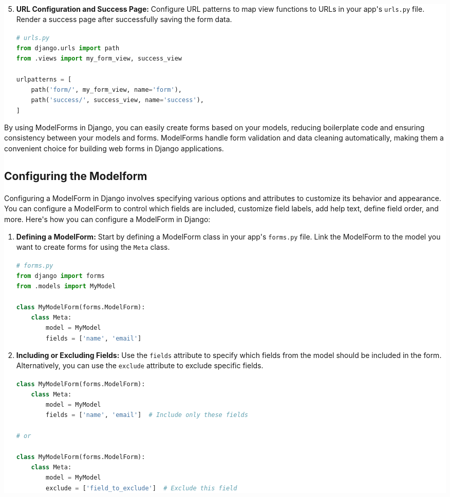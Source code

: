 5. **URL Configuration and Success Page:**
   Configure URL patterns to map view functions to URLs in your app's `urls.py` file. Render a success page after successfully saving the form data.

   ```python
   # urls.py
   from django.urls import path
   from .views import my_form_view, success_view

   urlpatterns = [
       path('form/', my_form_view, name='form'),
       path('success/', success_view, name='success'),
   ]
   ```

By using ModelForms in Django, you can easily create forms based on your models, reducing boilerplate code and ensuring consistency between your models and forms. ModelForms handle form validation and data cleaning automatically, making them a convenient choice for building web forms in Django applications.

## Configuring the Modelform
Configuring a ModelForm in Django involves specifying various options and attributes to customize its behavior and appearance. You can configure a ModelForm to control which fields are included, customize field labels, add help text, define field order, and more. Here's how you can configure a ModelForm in Django:

1. **Defining a ModelForm:**
   Start by defining a ModelForm class in your app's `forms.py` file. Link the ModelForm to the model you want to create forms for using the `Meta` class.

   ```python
   # forms.py
   from django import forms
   from .models import MyModel

   class MyModelForm(forms.ModelForm):
       class Meta:
           model = MyModel
           fields = ['name', 'email']
   ```

2. **Including or Excluding Fields:**
   Use the `fields` attribute to specify which fields from the model should be included in the form. Alternatively, you can use the `exclude` attribute to exclude specific fields.

   ```python
   class MyModelForm(forms.ModelForm):
       class Meta:
           model = MyModel
           fields = ['name', 'email']  # Include only these fields

   # or

   class MyModelForm(forms.ModelForm):
       class Meta:
           model = MyModel
           exclude = ['field_to_exclude']  # Exclude this field
   ```
